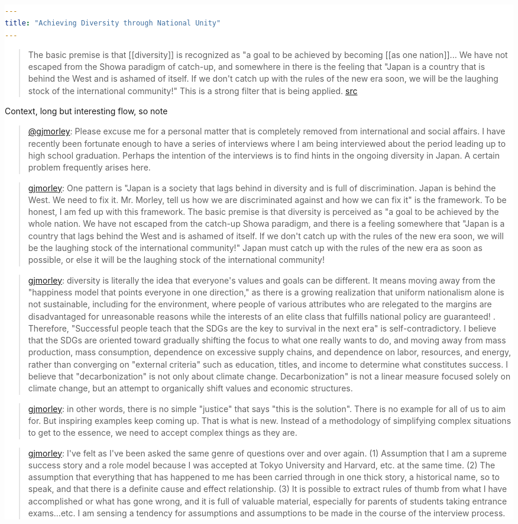 ```yaml
---
title: "Achieving Diversity through National Unity"
---
```



> The basic premise is that [[diversity]] is recognized as "a goal to be achieved by becoming [[as one nation]]... We have not escaped from the Showa paradigm of catch-up, and somewhere in there is the feeling that "Japan is a country that is behind the West and is ashamed of itself. If we don't catch up with the rules of the new era soon, we will be the laughing stock of the international community!" This is a strong filter that is being applied. [src](https://twitter.com/gjmorley/status/1574257895524290560?s=21&t=WYxNP7lM2kDRnlzyjM5PCg)



Context, long but interesting flow, so note

> [@gjmorley](https://twitter.com/gjmorley/status/1574257890067521541): Please excuse me for a personal matter that is completely removed from international and social affairs. I have recently been fortunate enough to have a series of interviews where I am being interviewed about the period leading up to high school graduation. Perhaps the intention of the interviews is to find hints in the ongoing diversity in Japan. A certain problem frequently arises here.

> [gjmorley](https://twitter.com/gjmorley/status/1574257893922156544): One pattern is "Japan is a society that lags behind in diversity and is full of discrimination. Japan is behind the West. We need to fix it. Mr. Morley, tell us how we are discriminated against and how we can fix it" is the framework. To be honest, I am fed up with this framework. The basic premise is that diversity is perceived as "a goal to be achieved by the whole nation. We have not escaped from the catch-up Showa paradigm, and there is a feeling somewhere that "Japan is a country that lags behind the West and is ashamed of itself. If we don't catch up with the rules of the new era soon, we will be the laughing stock of the international community!" Japan must catch up with the rules of the new era as soon as possible, or else it will be the laughing stock of the international community!

> [gjmorley](https://twitter.com/gjmorley/status/1574257897801801729): diversity is literally the idea that everyone's values and goals can be different. It means moving away from the "happiness model that points everyone in one direction," as there is a growing realization that uniform nationalism alone is not sustainable, including for the environment, where people of various attributes who are relegated to the margins are disadvantaged for unreasonable reasons while the interests of an elite class that fulfills national policy are guaranteed! . Therefore, "Successful people teach that the SDGs are the key to survival in the next era" is self-contradictory. I believe that the SDGs are oriented toward gradually shifting the focus to what one really wants to do, and moving away from mass production, mass consumption, dependence on excessive supply chains, and dependence on labor, resources, and energy, rather than converging on "external criteria" such as education, titles, and income to determine what constitutes success. I believe that "decarbonization" is not only about climate change. Decarbonization" is not a linear measure focused solely on climate change, but an attempt to organically shift values and economic structures.

> [gjmorley](https://twitter.com/gjmorley/status/1574257902805606401): in other words, there is no simple "justice" that says "this is the solution". There is no example for all of us to aim for. But inspiring examples keep coming up. That is what is new. Instead of a methodology of simplifying complex situations to get to the essence, we need to accept complex things as they are.

> [gjmorley](https://twitter.com/gjmorley/status/1574262924188606465): I've felt as I've been asked the same genre of questions over and over again.
>  (1) Assumption that I am a supreme success story and a role model because I was accepted at Tokyo University and Harvard, etc. at the same time.
>  (2) The assumption that everything that has happened to me has been carried through in one thick story, a historical name, so to speak, and that there is a definite cause and effect relationship.
>  (3) It is possible to extract rules of thumb from what I have accomplished or what has gone wrong, and it is full of valuable material, especially for parents of students taking entrance exams...etc. I am sensing a tendency for assumptions and assumptions to be made in the course of the interview process.
